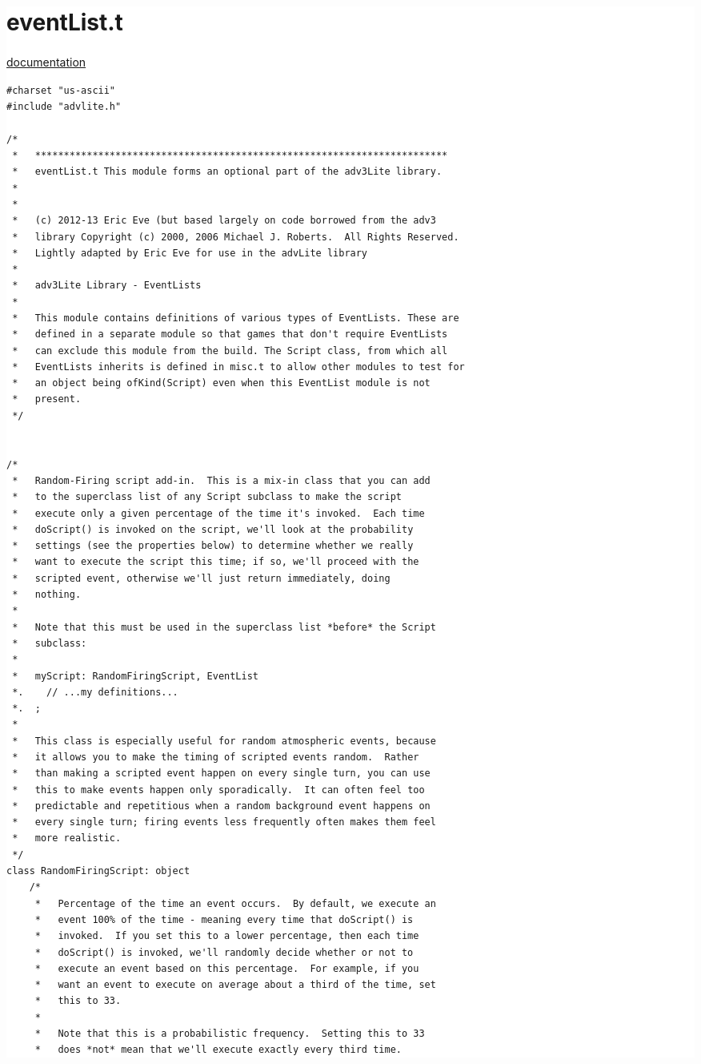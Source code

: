 # eventList.t

[documentation](../file/eventList.t.html)

    #charset "us-ascii"
    #include "advlite.h"

    /*
     *   ************************************************************************
     *   eventList.t This module forms an optional part of the adv3Lite library.
     *   
     *
     *   (c) 2012-13 Eric Eve (but based largely on code borrowed from the adv3
     *   library Copyright (c) 2000, 2006 Michael J. Roberts.  All Rights Reserved.
     *   Lightly adapted by Eric Eve for use in the advLite library
     *
     *   adv3Lite Library - EventLists
     *
     *   This module contains definitions of various types of EventLists. These are
     *   defined in a separate module so that games that don't require EventLists
     *   can exclude this module from the build. The Script class, from which all
     *   EventLists inherits is defined in misc.t to allow other modules to test for
     *   an object being ofKind(Script) even when this EventList module is not
     *   present.
     */


    /*
     *   Random-Firing script add-in.  This is a mix-in class that you can add
     *   to the superclass list of any Script subclass to make the script
     *   execute only a given percentage of the time it's invoked.  Each time
     *   doScript() is invoked on the script, we'll look at the probability
     *   settings (see the properties below) to determine whether we really
     *   want to execute the script this time; if so, we'll proceed with the
     *   scripted event, otherwise we'll just return immediately, doing
     *   nothing.
     *   
     *   Note that this must be used in the superclass list *before* the Script
     *   subclass:
     *   
     *   myScript: RandomFiringScript, EventList
     *.    // ...my definitions...
     *.  ;
     *   
     *   This class is especially useful for random atmospheric events, because
     *   it allows you to make the timing of scripted events random.  Rather
     *   than making a scripted event happen on every single turn, you can use
     *   this to make events happen only sporadically.  It can often feel too
     *   predictable and repetitious when a random background event happens on
     *   every single turn; firing events less frequently often makes them feel
     *   more realistic.  
     */
    class RandomFiringScript: object
        /* 
         *   Percentage of the time an event occurs.  By default, we execute an
         *   event 100% of the time - meaning every time that doScript() is
         *   invoked.  If you set this to a lower percentage, then each time
         *   doScript() is invoked, we'll randomly decide whether or not to
         *   execute an event based on this percentage.  For example, if you
         *   want an event to execute on average about a third of the time, set
         *   this to 33.
         *   
         *   Note that this is a probabilistic frequency.  Setting this to 33
         *   does *not* mean that we'll execute exactly every third time.